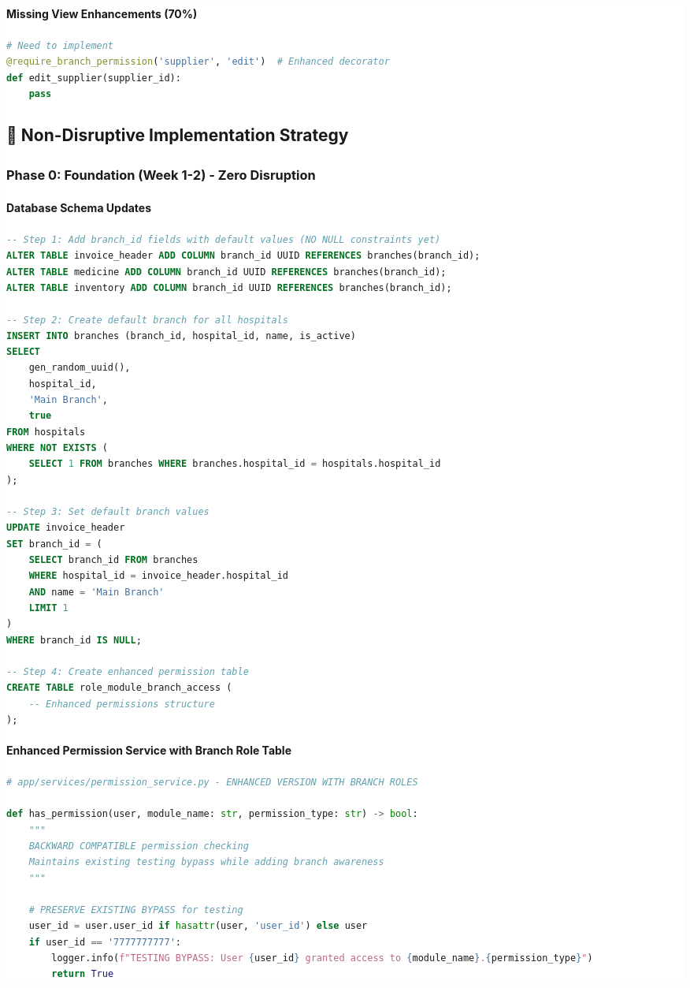 #### **Missing View Enhancements (70%)**
```python
# Need to implement
@require_branch_permission('supplier', 'edit')  # Enhanced decorator
def edit_supplier(supplier_id):
    pass
```

## 🚀 **Non-Disruptive Implementation Strategy**

### **Phase 0: Foundation (Week 1-2) - Zero Disruption**

#### **Database Schema Updates**
```sql
-- Step 1: Add branch_id fields with default values (NO NULL constraints yet)
ALTER TABLE invoice_header ADD COLUMN branch_id UUID REFERENCES branches(branch_id);
ALTER TABLE medicine ADD COLUMN branch_id UUID REFERENCES branches(branch_id);
ALTER TABLE inventory ADD COLUMN branch_id UUID REFERENCES branches(branch_id);

-- Step 2: Create default branch for all hospitals
INSERT INTO branches (branch_id, hospital_id, name, is_active)
SELECT 
    gen_random_uuid(),
    hospital_id,
    'Main Branch',
    true
FROM hospitals 
WHERE NOT EXISTS (
    SELECT 1 FROM branches WHERE branches.hospital_id = hospitals.hospital_id
);

-- Step 3: Set default branch values
UPDATE invoice_header 
SET branch_id = (
    SELECT branch_id FROM branches 
    WHERE hospital_id = invoice_header.hospital_id 
    AND name = 'Main Branch'
    LIMIT 1
)
WHERE branch_id IS NULL;

-- Step 4: Create enhanced permission table
CREATE TABLE role_module_branch_access (
    -- Enhanced permissions structure
);
```

#### **Enhanced Permission Service with Branch Role Table**
```python
# app/services/permission_service.py - ENHANCED VERSION WITH BRANCH ROLES

def has_permission(user, module_name: str, permission_type: str) -> bool:
    """
    BACKWARD COMPATIBLE permission checking
    Maintains existing testing bypass while adding branch awareness
    """
    
    # PRESERVE EXISTING BYPASS for testing
    user_id = user.user_id if hasattr(user, 'user_id') else user
    if user_id == '7777777777':
        logger.info(f"TESTING BYPASS: User {user_id} granted access to {module_name}.{permission_type}")
        return True
```